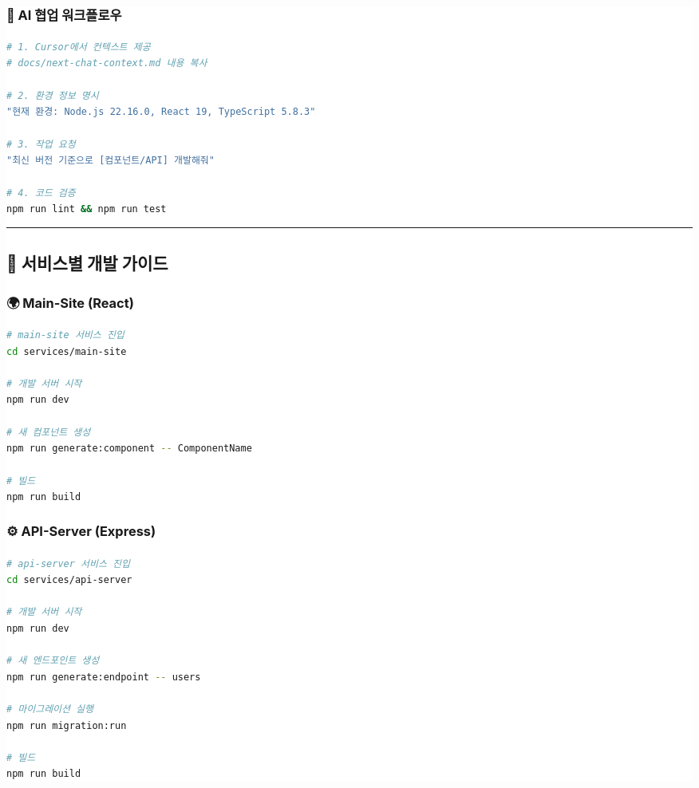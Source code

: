 ### **🤖 AI 협업 워크플로우**
```bash
# 1. Cursor에서 컨텍스트 제공
# docs/next-chat-context.md 내용 복사

# 2. 환경 정보 명시
"현재 환경: Node.js 22.16.0, React 19, TypeScript 5.8.3"

# 3. 작업 요청
"최신 버전 기준으로 [컴포넌트/API] 개발해줘"

# 4. 코드 검증
npm run lint && npm run test
```

---

## 📁 **서비스별 개발 가이드**

### **🌍 Main-Site (React)**
```bash
# main-site 서비스 진입
cd services/main-site

# 개발 서버 시작
npm run dev

# 새 컴포넌트 생성
npm run generate:component -- ComponentName

# 빌드
npm run build
```

### **⚙️ API-Server (Express)**
```bash
# api-server 서비스 진입  
cd services/api-server

# 개발 서버 시작
npm run dev

# 새 엔드포인트 생성
npm run generate:endpoint -- users

# 마이그레이션 실행
npm run migration:run

# 빌드
npm run build
```
